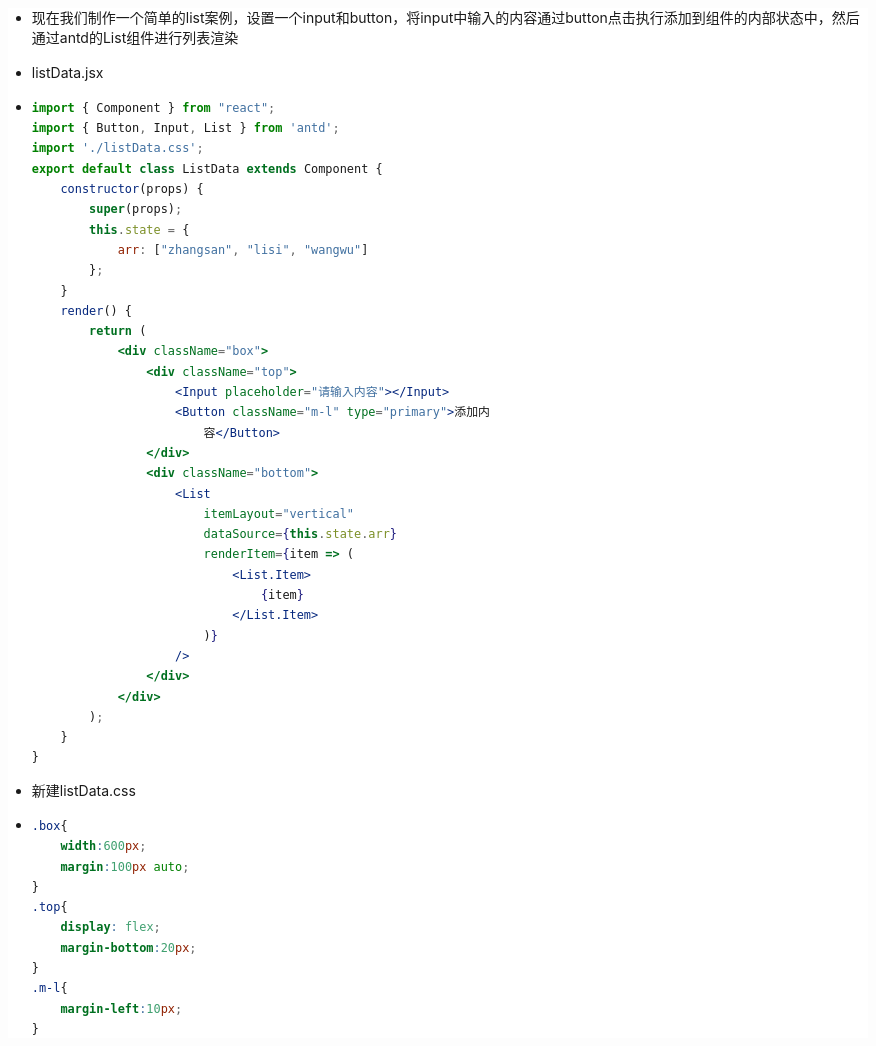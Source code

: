 - 现在我们制作一个简单的list案例，设置一个input和button，将input中输入的内容通过button点击执行添加到组件的内部状态中，然后通过antd的List组件进行列表渲染

- listData.jsx

- ```jsx
  import { Component } from "react";
  import { Button, Input, List } from 'antd';
  import './listData.css';
  export default class ListData extends Component {
      constructor(props) {
          super(props);
          this.state = {
              arr: ["zhangsan", "lisi", "wangwu"]
          };
      }
      render() {
          return (
              <div className="box">
                  <div className="top">
                      <Input placeholder="请输入内容"></Input>
                      <Button className="m-l" type="primary">添加内
                          容</Button>
                  </div>
                  <div className="bottom">
                      <List
                          itemLayout="vertical"
                          dataSource={this.state.arr}
                          renderItem={item => (
                              <List.Item>
                                  {item}
                              </List.Item>
                          )}
                      />
                  </div>
              </div>
          );
      }
  }
  ```

- 新建listData.css

- ```css
  .box{
      width:600px;
      margin:100px auto;
  }
  .top{
      display: flex;
      margin-bottom:20px;
  }
  .m-l{
      margin-left:10px;
  }
  ```
